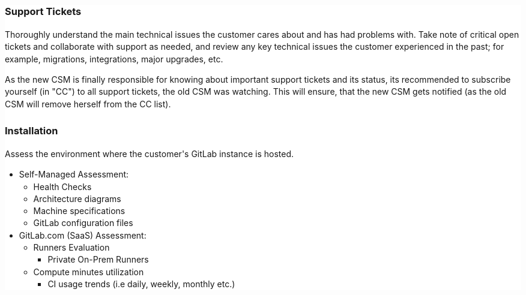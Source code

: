 ### Support Tickets

Thoroughly understand the main technical issues the customer cares about and has had problems with. Take note of critical open tickets and collaborate with support as needed, and review any key technical issues the customer experienced in the past; for example, migrations, integrations, major upgrades, etc.

As the new CSM is finally responsible for knowing about important support tickets and its status, its recommended to subscribe yourself (in "CC") to all support tickets, the old CSM was watching. This will ensure, that the new CSM gets notified (as the old CSM will remove herself from the CC list).

### Installation

Assess the environment where the customer's GitLab instance is hosted.

- Self-Managed Assessment:
  - Health Checks
  - Architecture diagrams
  - Machine specifications
  - GitLab configuration files
- GitLab.com (SaaS) Assessment:
  - Runners Evaluation
    - Private On-Prem Runners
  - Compute minutes utilization
    - CI usage trends (i.e daily, weekly, monthly etc.)
